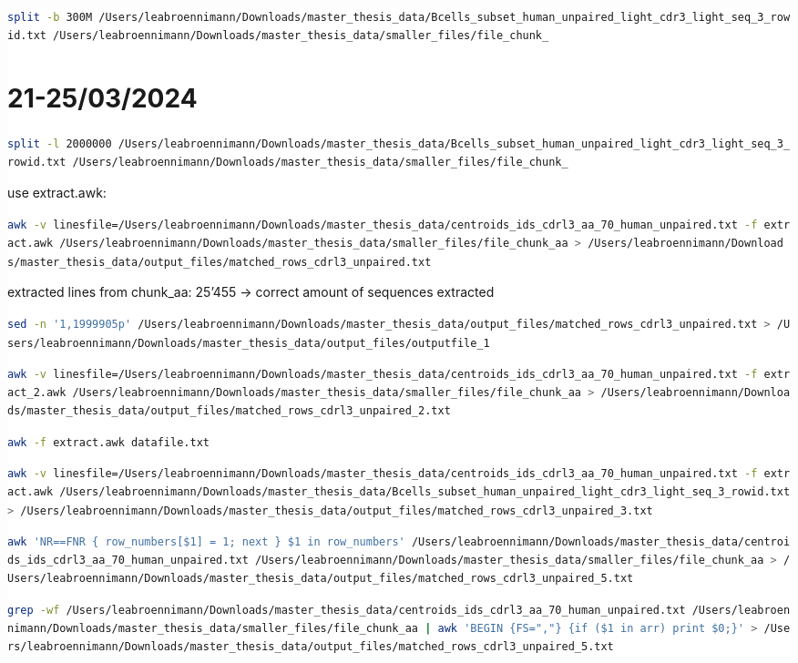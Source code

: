 ```bash
split -b 300M /Users/leabroennimann/Downloads/master_thesis_data/Bcells_subset_human_unpaired_light_cdr3_light_seq_3_rowid.txt /Users/leabroennimann/Downloads/master_thesis_data/smaller_files/file_chunk_
```

# 21-25/03/2024

```bash
split -l 2000000 /Users/leabroennimann/Downloads/master_thesis_data/Bcells_subset_human_unpaired_light_cdr3_light_seq_3_rowid.txt /Users/leabroennimann/Downloads/master_thesis_data/smaller_files/file_chunk_
```

use extract.awk: 

```bash
awk -v linesfile=/Users/leabroennimann/Downloads/master_thesis_data/centroids_ids_cdrl3_aa_70_human_unpaired.txt -f extract.awk /Users/leabroennimann/Downloads/master_thesis_data/smaller_files/file_chunk_aa > /Users/leabroennimann/Downloads/master_thesis_data/output_files/matched_rows_cdrl3_unpaired.txt
```

extracted lines from chunk_aa: 25’455 → correct amount of sequences extracted

```bash
sed -n '1,1999905p' /Users/leabroennimann/Downloads/master_thesis_data/output_files/matched_rows_cdrl3_unpaired.txt > /Users/leabroennimann/Downloads/master_thesis_data/output_files/outputfile_1
```

```bash
awk -v linesfile=/Users/leabroennimann/Downloads/master_thesis_data/centroids_ids_cdrl3_aa_70_human_unpaired.txt -f extract_2.awk /Users/leabroennimann/Downloads/master_thesis_data/smaller_files/file_chunk_aa > /Users/leabroennimann/Downloads/master_thesis_data/output_files/matched_rows_cdrl3_unpaired_2.txt
```

```bash
awk -f extract.awk datafile.txt
```

```bash
awk -v linesfile=/Users/leabroennimann/Downloads/master_thesis_data/centroids_ids_cdrl3_aa_70_human_unpaired.txt -f extract.awk /Users/leabroennimann/Downloads/master_thesis_data/Bcells_subset_human_unpaired_light_cdr3_light_seq_3_rowid.txt > /Users/leabroennimann/Downloads/master_thesis_data/output_files/matched_rows_cdrl3_unpaired_3.txt
```

```bash
awk 'NR==FNR { row_numbers[$1] = 1; next } $1 in row_numbers' /Users/leabroennimann/Downloads/master_thesis_data/centroids_ids_cdrl3_aa_70_human_unpaired.txt /Users/leabroennimann/Downloads/master_thesis_data/smaller_files/file_chunk_aa > /Users/leabroennimann/Downloads/master_thesis_data/output_files/matched_rows_cdrl3_unpaired_5.txt
```

```bash
grep -wf /Users/leabroennimann/Downloads/master_thesis_data/centroids_ids_cdrl3_aa_70_human_unpaired.txt /Users/leabroennimann/Downloads/master_thesis_data/smaller_files/file_chunk_aa | awk 'BEGIN {FS=","} {if ($1 in arr) print $0;}' > /Users/leabroennimann/Downloads/master_thesis_data/output_files/matched_rows_cdrl3_unpaired_5.txt
```
